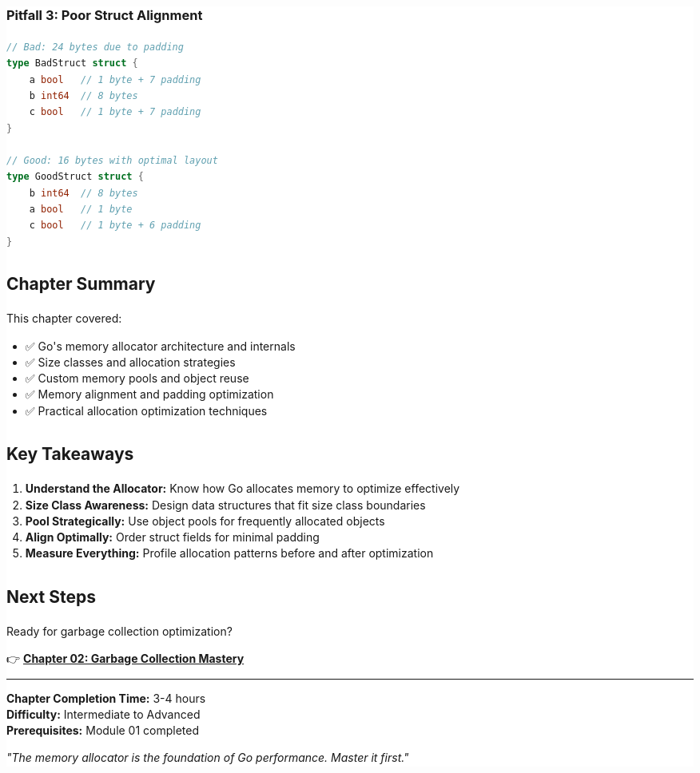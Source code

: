 ### Pitfall 3: Poor Struct Alignment
```go
// Bad: 24 bytes due to padding
type BadStruct struct {
    a bool   // 1 byte + 7 padding
    b int64  // 8 bytes
    c bool   // 1 byte + 7 padding
}

// Good: 16 bytes with optimal layout
type GoodStruct struct {
    b int64  // 8 bytes
    a bool   // 1 byte
    c bool   // 1 byte + 6 padding
}
```

## Chapter Summary

This chapter covered:
- ✅ Go's memory allocator architecture and internals
- ✅ Size classes and allocation strategies
- ✅ Custom memory pools and object reuse
- ✅ Memory alignment and padding optimization
- ✅ Practical allocation optimization techniques

## Key Takeaways

1. **Understand the Allocator:** Know how Go allocates memory to optimize effectively
2. **Size Class Awareness:** Design data structures that fit size class boundaries
3. **Pool Strategically:** Use object pools for frequently allocated objects
4. **Align Optimally:** Order struct fields for minimal padding
5. **Measure Everything:** Profile allocation patterns before and after optimization

## Next Steps

Ready for garbage collection optimization?

👉 **[Chapter 02: Garbage Collection Mastery](../02-garbage-collection-mastery/README.md)**

---

**Chapter Completion Time:** 3-4 hours  
**Difficulty:** Intermediate to Advanced  
**Prerequisites:** Module 01 completed

*"The memory allocator is the foundation of Go performance. Master it first."*
